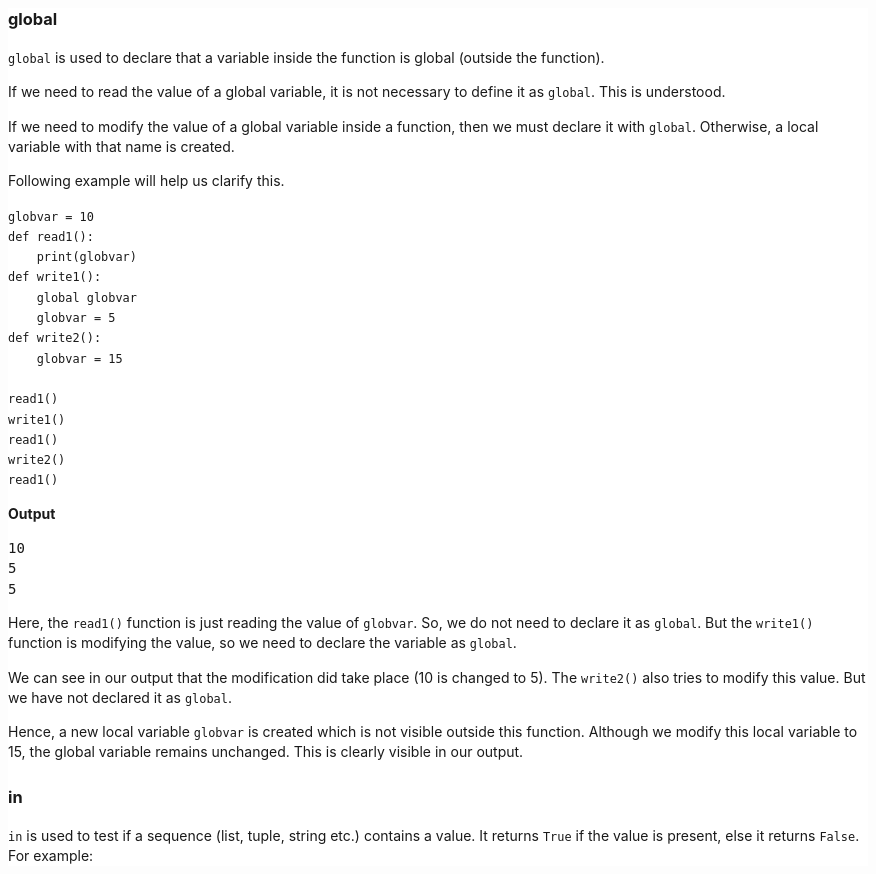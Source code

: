 <h3 id="global">global</h3>

<p><code>global</code> is used to declare that a variable inside the function is global (outside the function).</p>

<p>If we need to read the value of a global variable, it is not necessary to define it as <code>global</code>. This is understood.</p>

<p>If we need to modify the value of a global variable inside a function, then we must declare it with <code>global</code>. Otherwise, a local variable with that name is created.</p>

<p>Following example will help us clarify this.</p>

<pre style="max-height: 600px;"><code class="python hljs">globvar = <span class="hljs-number">10</span>
<span class="hljs-function"><span class="hljs-keyword">def</span> <span class="hljs-title">read1</span><span class="hljs-params">()</span>:</span>
    <span class="hljs-keyword">print</span>(globvar)
<span class="hljs-function"><span class="hljs-keyword">def</span> <span class="hljs-title">write1</span><span class="hljs-params">()</span>:</span>
    <span class="hljs-keyword">global</span> globvar
    globvar = <span class="hljs-number">5</span>
<span class="hljs-function"><span class="hljs-keyword">def</span> <span class="hljs-title">write2</span><span class="hljs-params">()</span>:</span>
    globvar = <span class="hljs-number">15</span>

read1()
write1()
read1()
write2()
read1()
</code></pre>

<p><b>Output</b></p>

<pre><samp>10
5
5
</samp></pre>

<p>Here, the <code>read1()</code> function is just reading the value of <code>globvar</code>. So, we do not need to declare it as <code>global</code>. But the <code>write1()</code> function is modifying the value, so we need to declare the variable as <code>global</code>.</p>

<p>We can see in our output that the modification did take place (10 is changed to 5). The <code>write2()</code> also tries to modify this value. But we have not declared it as <code>global</code>.</p>

<p>Hence, a new local variable <code>globvar</code> is created which is not visible outside this function. Although we modify this local variable to 15, the global variable remains unchanged. This is clearly visible in our output.</p>

<h3 id="in">in</h3>

<p><code>in</code> is used to test if a sequence (list, tuple, string etc.) contains a value. It returns <code>True</code> if the value is present, else it returns <code>False</code>. For example:</p>
